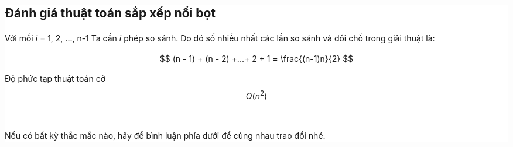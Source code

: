 
## **Đánh giá thuật toán sắp xếp nổi bọt**

Với mỗi _i_ = 1, 2, ..., n-1 Ta cần _i_ phép so sánh. Do đó số nhiều nhất các lần so sánh và đổi chỗ trong giải thuật là:

$$ (n - 1) + (n - 2) +...+ 2 + 1 = \frac{(n-1)n}{2} $$

Độ phức tạp thuật toán cỡ $$O(n^2)$$

<br/> 

Nếu có bất kỳ thắc mắc nào, hãy để bình luận phía dưới để cùng nhau trao đổi nhé.






